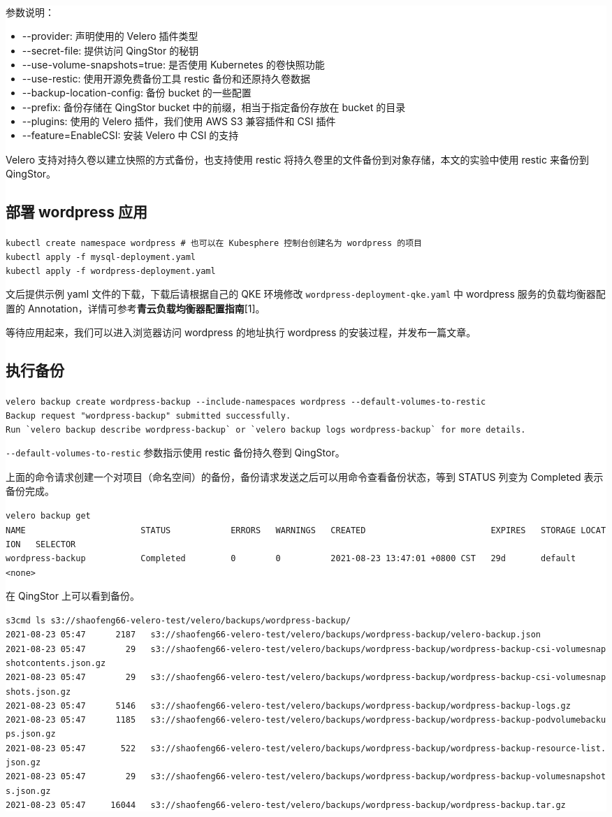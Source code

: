 参数说明：

- --provider: 声明使用的 Velero 插件类型
- --secret-file: 提供访问 QingStor 的秘钥
- --use-volume-snapshots=true: 是否使用 Kubernetes 的卷快照功能
- --use-restic: 使用开源免费备份工具 restic 备份和还原持久卷数据
- --backup-location-config: 备份 bucket 的一些配置
- --prefix: 备份存储在 QingStor bucket 中的前缀，相当于指定备份存放在 bucket 的目录
- --plugins: 使用的 Velero 插件，我们使用 AWS S3 兼容插件和 CSI 插件
- --feature=EnableCSI: 安装 Velero 中 CSI 的支持

Velero 支持对持久卷以建立快照的方式备份，也支持使用 restic 将持久卷里的文件备份到对象存储，本文的实验中使用 restic 来备份到 QingStor。

## 部署 wordpress 应用

```
kubectl create namespace wordpress # 也可以在 Kubesphere 控制台创建名为 wordpress 的项目
kubectl apply -f mysql-deployment.yaml
kubectl apply -f wordpress-deployment.yaml
```

文后提供示例 yaml 文件的下载，下载后请根据自己的 QKE 环境修改 `wordpress-deployment-qke.yaml` 中 wordpress 服务的负载均衡器配置的 Annotation，详情可参考**青云负载均衡器配置指南**[1]。

等待应用起来，我们可以进入浏览器访问 wordpress 的地址执行 wordpress 的安装过程，并发布一篇文章。

## 执行备份

```
velero backup create wordpress-backup --include-namespaces wordpress --default-volumes-to-restic
Backup request "wordpress-backup" submitted successfully.
Run `velero backup describe wordpress-backup` or `velero backup logs wordpress-backup` for more details.
```

`--default-volumes-to-restic` 参数指示使用 restic 备份持久卷到 QingStor。

上面的命令请求创建一个对项目（命名空间）的备份，备份请求发送之后可以用命令查看备份状态，等到 STATUS 列变为 Completed 表示备份完成。

```
velero backup get
NAME                       STATUS            ERRORS   WARNINGS   CREATED                         EXPIRES   STORAGE LOCATION   SELECTOR
wordpress-backup           Completed         0        0          2021-08-23 13:47:01 +0800 CST   29d       default            <none>
```

在 QingStor 上可以看到备份。

```
s3cmd ls s3://shaofeng66-velero-test/velero/backups/wordpress-backup/
2021-08-23 05:47      2187   s3://shaofeng66-velero-test/velero/backups/wordpress-backup/velero-backup.json
2021-08-23 05:47        29   s3://shaofeng66-velero-test/velero/backups/wordpress-backup/wordpress-backup-csi-volumesnapshotcontents.json.gz
2021-08-23 05:47        29   s3://shaofeng66-velero-test/velero/backups/wordpress-backup/wordpress-backup-csi-volumesnapshots.json.gz
2021-08-23 05:47      5146   s3://shaofeng66-velero-test/velero/backups/wordpress-backup/wordpress-backup-logs.gz
2021-08-23 05:47      1185   s3://shaofeng66-velero-test/velero/backups/wordpress-backup/wordpress-backup-podvolumebackups.json.gz
2021-08-23 05:47       522   s3://shaofeng66-velero-test/velero/backups/wordpress-backup/wordpress-backup-resource-list.json.gz
2021-08-23 05:47        29   s3://shaofeng66-velero-test/velero/backups/wordpress-backup/wordpress-backup-volumesnapshots.json.gz
2021-08-23 05:47     16044   s3://shaofeng66-velero-test/velero/backups/wordpress-backup/wordpress-backup.tar.gz
```
